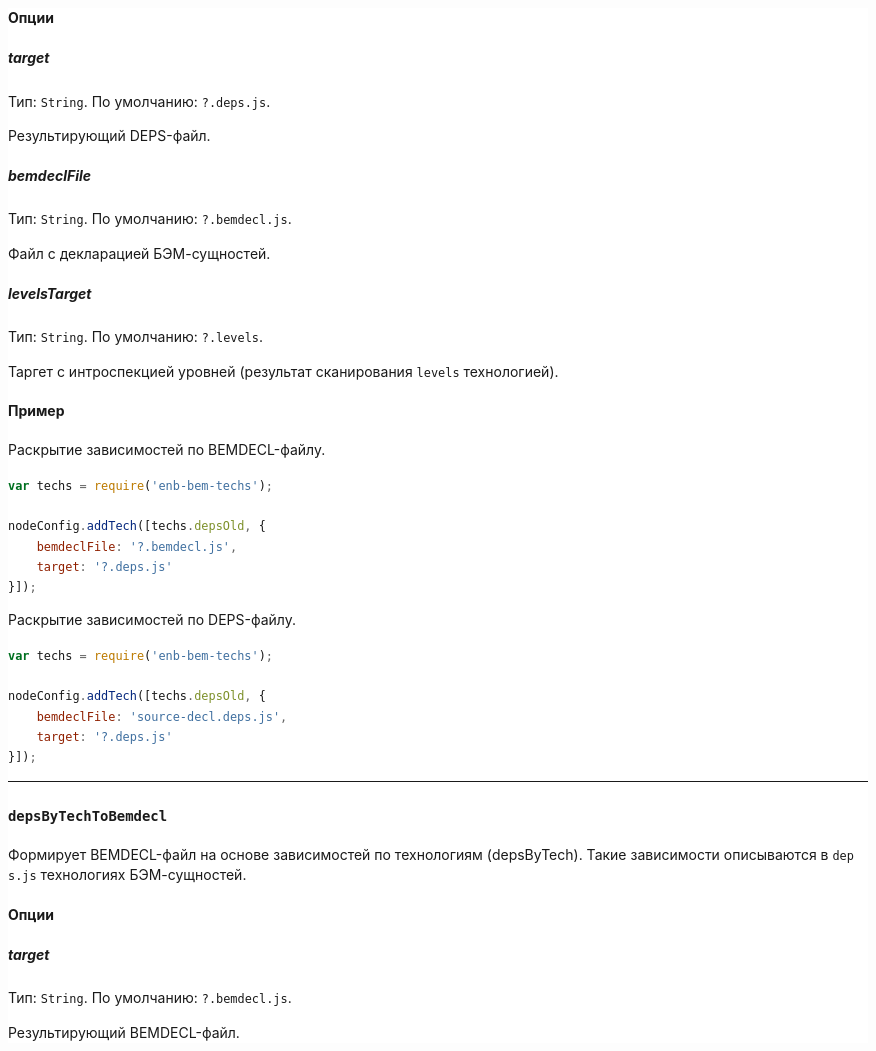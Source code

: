 #### Опции

##### target

Тип: `String`. По умолчанию: `?.deps.js`.

Результирующий DEPS-файл.

##### bemdeclFile

Тип: `String`. По умолчанию: `?.bemdecl.js`.

Файл с декларацией БЭМ-сущностей.

##### levelsTarget

Тип: `String`. По умолчанию: `?.levels`.

Таргет с интроспекцией уровней (результат сканирования `levels` технологией).

#### Пример

Раскрытие зависимостей по BEMDECL-файлу.

```js
var techs = require('enb-bem-techs');

nodeConfig.addTech([techs.depsOld, {
    bemdeclFile: '?.bemdecl.js',
    target: '?.deps.js'
}]);
```

Раскрытие зависимостей по DEPS-файлу.

```js
var techs = require('enb-bem-techs');

nodeConfig.addTech([techs.depsOld, {
    bemdeclFile: 'source-decl.deps.js',
    target: '?.deps.js'
}]);
```

-------------------------------------------------------------------------------

### `depsByTechToBemdecl`

Формирует BEMDECL-файл на основе зависимостей по технологиям (depsByTech). Такие зависимости описываются в `deps.js` технологиях БЭМ-сущностей.

#### Опции

##### target

Тип: `String`. По умолчанию: `?.bemdecl.js`.

Результирующий BEMDECL-файл.
